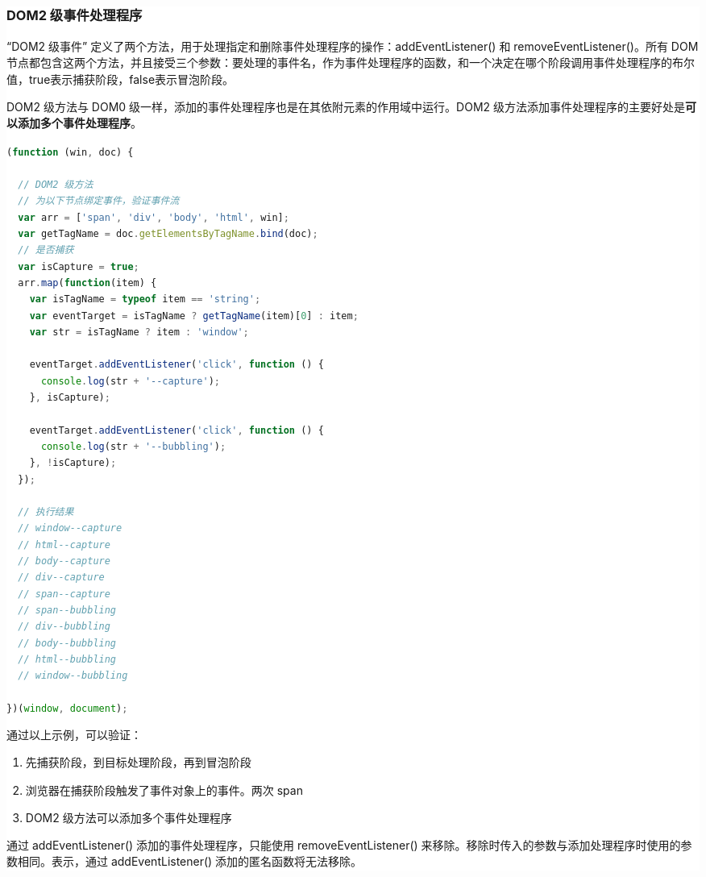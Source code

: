 ### DOM2 级事件处理程序

“DOM2 级事件” 定义了两个方法，用于处理指定和删除事件处理程序的操作：addEventListener() 和 removeEventListener()。所有 DOM 节点都包含这两个方法，并且接受三个参数：要处理的事件名，作为事件处理程序的函数，和一个决定在哪个阶段调用事件处理程序的布尔值，true表示捕获阶段，false表示冒泡阶段。

DOM2 级方法与 DOM0 级一样，添加的事件处理程序也是在其依附元素的作用域中运行。DOM2 级方法添加事件处理程序的主要好处是**可以添加多个事件处理程序**。

```js
(function (win, doc) {

  // DOM2 级方法
  // 为以下节点绑定事件，验证事件流
  var arr = ['span', 'div', 'body', 'html', win];
  var getTagName = doc.getElementsByTagName.bind(doc);
  // 是否捕获
  var isCapture = true;
  arr.map(function(item) {
    var isTagName = typeof item == 'string';
    var eventTarget = isTagName ? getTagName(item)[0] : item;
    var str = isTagName ? item : 'window';

    eventTarget.addEventListener('click', function () {
      console.log(str + '--capture');
    }, isCapture);

    eventTarget.addEventListener('click', function () {
      console.log(str + '--bubbling');
    }, !isCapture);
  });

  // 执行结果
  // window--capture
  // html--capture
  // body--capture
  // div--capture
  // span--capture
  // span--bubbling
  // div--bubbling
  // body--bubbling
  // html--bubbling
  // window--bubbling

})(window, document);
```

通过以上示例，可以验证：

1. 先捕获阶段，到目标处理阶段，再到冒泡阶段

2. 浏览器在捕获阶段触发了事件对象上的事件。两次 span

3. DOM2 级方法可以添加多个事件处理程序

通过 addEventListener() 添加的事件处理程序，只能使用 removeEventListener() 来移除。移除时传入的参数与添加处理程序时使用的参数相同。表示，通过 addEventListener() 添加的匿名函数将无法移除。
